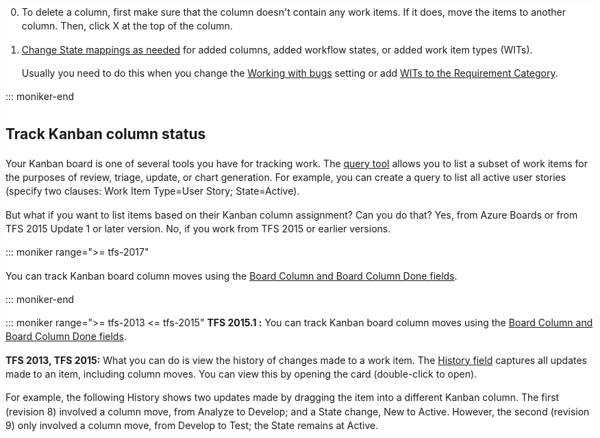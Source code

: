 0. To delete a column, first make sure that the column doesn't contain any work items. If it does, move the items to another column. Then, click X at the top of the column.</p>

0. [Change State mappings as needed](#state-mappings) for added columns, added workflow states, or added work item types (WITs).

	Usually you need to do this when you change the [Working with bugs](../../organizations/settings/show-bugs-on-backlog.md) setting or add [WITs to the Requirement Category](../../reference/add-wits-to-backlogs-and-boards.md).
 
::: moniker-end


<a id="state-mappings" >   </a>
## Track Kanban column status  

Your Kanban board is one of several tools you have for tracking work. The [query tool](../queries/using-queries.md) allows you to list a subset of work items for the purposes of review, triage, update, or chart generation. For example, you can create a query to list all active user stories (specify two clauses: Work Item Type=User Story; State=Active). 

But what if you want to list items based on their Kanban column assignment? Can you do that? Yes, from Azure Boards or from TFS 2015 Update 1 or later version. No, if you work from TFS 2015 or earlier versions. 

::: moniker range=">= tfs-2017"

You can track Kanban board column moves using the [Board Column and Board Column Done fields](../queries/query-by-workflow-changes.md#kanban_query_fields).

::: moniker-end
  
::: moniker range=">= tfs-2013 <= tfs-2015"
**TFS 2015.1 :**
You can track Kanban board column moves using the [Board Column and Board Column Done fields](../queries/query-by-workflow-changes.md#kanban_query_fields).  

**TFS 2013, TFS 2015:**
What you can do is view the history of changes made to a work item. The [History field](../queries/history-and-auditing.md) captures all updates made to an item, including column moves. You can view this by opening the card (double-click to open). 

For example, the following History shows two updates made by dragging the item into a different Kanban column. The first (revision 8) involved a column move, from Analyze to Develop; and a State change, New to Active. However, the second (revision 9) only involved a column move, from Develop to Test; the State remains at Active.
 